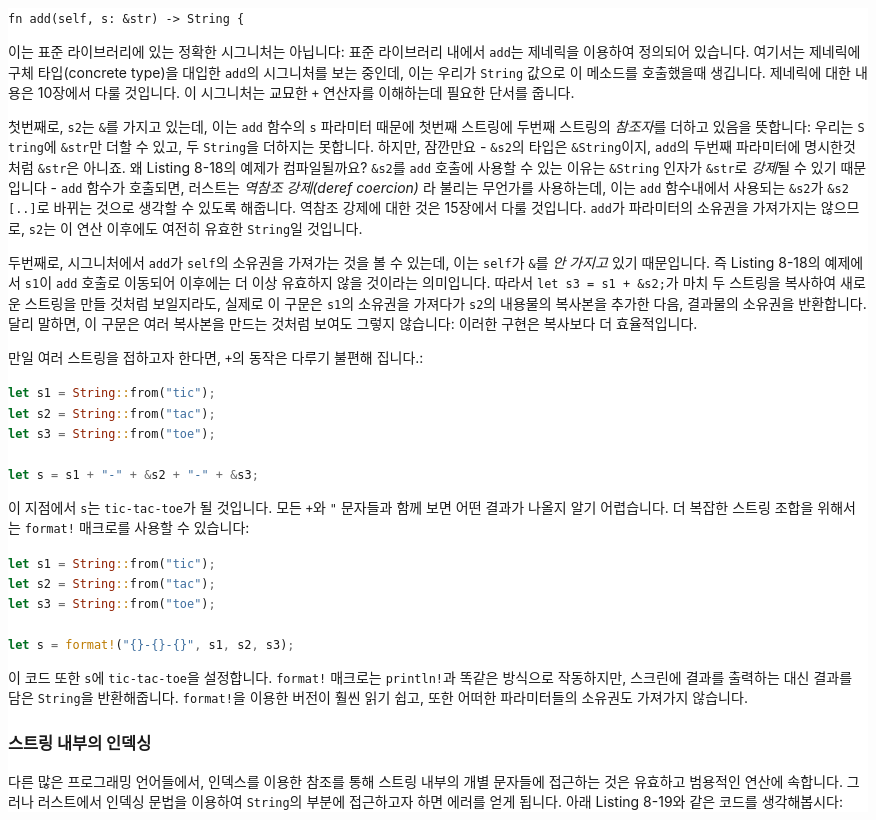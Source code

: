 ```rust,ignore
fn add(self, s: &str) -> String {
```

이는 표준 라이브러리에 있는 정확한 시그니처는 아닙니다: 표준 라이브러리 내에서 `add`는 제네릭을 이용하여
정의되어 있습니다. 여기서는 제네릭에 구체 타입(concrete type)을 대입한 `add`의 시그니처를 보는
중인데, 이는 우리가 `String` 값으로 이 메소드를 호출했을때 생깁니다. 제네릭에 대한 내용은 10장에서
다룰 것입니다. 이 시그니처는 교묘한 `+` 연산자를 이해하는데 필요한 단서를 줍니다.

첫번째로, `s2`는 `&`를 가지고 있는데, 이는 `add` 함수의 `s` 파라미터 때문에 첫번째 스트링에
두번째 스트링의 *참조자*를 더하고 있음을 뜻합니다: 우리는 `String`에 `&str`만 더할 수 있고,
두 `String`을 더하지는 못합니다. 하지만, 잠깐만요 - `&s2`의 타입은 `&String`이지, `add`의 두번째
파라미터에 명시한것처럼 `&str`은 아니죠. 왜 Listing 8-18의 예제가 컴파일될까요? `&s2`를
`add` 호출에 사용할 수 있는 이유는 `&String` 인자가 `&str`로 *강제*될 수 있기 때문입니다 -
`add` 함수가 호출되면, 러스트는 *역참조 강제(deref coercion)* 라 불리는 무언가를 사용하는데,
이는 `add` 함수내에서 사용되는 `&s2`가 `&s2[..]`로 바뀌는 것으로 생각할 수 있도록 해줍니다.
역참조 강제에 대한 것은 15장에서 다룰 것입니다. `add`가 파라미터의 소유권을 가져가지는 않으므로,
`s2`는 이 연산 이후에도 여전히 유효한 `String`일 것입니다.

두번째로, 시그니처에서 `add`가 `self`의 소유권을 가져가는 것을 볼 수 있는데, 이는 `self`가
`&`를 *안 가지고* 있기 때문입니다. 즉 Listing 8-18의 예제에서 `s1`이 `add` 호출로 이동되어
이후에는 더 이상 유효하지 않을 것이라는 의미입니다. 따라서 `let s3 = s1 + &s2;`가 마치 두
스트링을 복사하여 새로운 스트링을 만들 것처럼 보일지라도, 실제로 이 구문은 `s1`의 소유권을 가져다가
`s2`의 내용물의 복사본을 추가한 다음, 결과물의 소유권을 반환합니다. 달리 말하면, 이 구문은 여러
복사본을 만드는 것처럼 보여도 그렇지 않습니다: 이러한 구현은 복사보다 더 효율적입니다.

만일 여러 스트링을 접하고자 한다면, `+`의 동작은 다루기 불편해 집니다.:

```rust
let s1 = String::from("tic");
let s2 = String::from("tac");
let s3 = String::from("toe");

let s = s1 + "-" + &s2 + "-" + &s3;
```

이 지점에서 `s`는 `tic-tac-toe`가 될 것입니다. 모든 `+`와 `"` 문자들과 함께 보면 어떤 결과가
나올지 알기 어렵습니다. 더 복잡한 스트링 조합을 위해서는 `format!` 매크로를 사용할 수 있습니다:

```rust
let s1 = String::from("tic");
let s2 = String::from("tac");
let s3 = String::from("toe");

let s = format!("{}-{}-{}", s1, s2, s3);
```

이 코드 또한 `s`에 `tic-tac-toe`을 설정합니다. `format!` 매크로는 `println!`과 똑같은 방식으로
작동하지만, 스크린에 결과를 출력하는 대신 결과를 담은 `String`을 반환해줍니다. `format!`을 이용한
버전이 훨씬 읽기 쉽고, 또한 어떠한 파라미터들의 소유권도 가져가지 않습니다.

### 스트링 내부의 인덱싱

다른 많은 프로그래밍 언어들에서, 인덱스를 이용한 참조를 통해 스트링 내부의 개별 문자들에 접근하는 것은
유효하고 범용적인 연산에 속합니다. 그러나 러스트에서 인덱싱 문법을 이용하여 `String`의 부분에
접근하고자 하면 에러를 얻게 됩니다. 아래 Listing 8-19와 같은 코드를 생각해봅시다:
